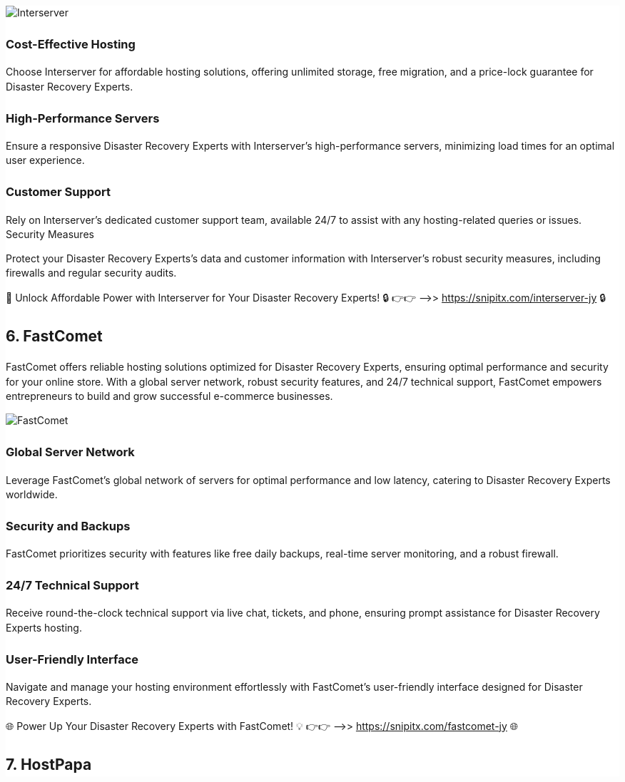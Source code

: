 ![Interserver](https://i.imgur.com/OM5dOEW.jpeg "Interserver Hosting")

### Cost-Effective Hosting
Choose Interserver for affordable hosting solutions, offering unlimited storage, free migration, and a price-lock guarantee for Disaster Recovery Experts.

### High-Performance Servers
Ensure a responsive Disaster Recovery Experts with Interserver’s high-performance servers, minimizing load times for an optimal user experience.

### Customer Support
Rely on Interserver’s dedicated customer support team, available 24/7 to assist with any hosting-related queries or issues.
Security Measures

Protect your Disaster Recovery Experts’s data and customer information with Interserver’s robust security measures, including firewalls and regular security audits.

💸 Unlock Affordable Power with Interserver for Your Disaster Recovery Experts! 🔒
👉👉 -->> https://snipitx.com/interserver-jy 🔒

## 6. FastComet

FastComet offers reliable hosting solutions optimized for Disaster Recovery Experts, ensuring optimal performance and security for your online store. With a global server network, robust security features, and 24/7 technical support, FastComet empowers entrepreneurs to build and grow successful e-commerce businesses.

![FastComet](https://i.imgur.com/7qgXuWp.png "FastComet Hosting")

### Global Server Network
Leverage FastComet’s global network of servers for optimal performance and low latency, catering to Disaster Recovery Experts worldwide.

### Security and Backups
FastComet prioritizes security with features like free daily backups, real-time server monitoring, and a robust firewall.

### 24/7 Technical Support
Receive round-the-clock technical support via live chat, tickets, and phone, ensuring prompt assistance for Disaster Recovery Experts hosting.

### User-Friendly Interface
Navigate and manage your hosting environment effortlessly with FastComet’s user-friendly interface designed for Disaster Recovery Experts.

🌐 Power Up Your Disaster Recovery Experts with FastComet! 💡
👉👉 -->> https://snipitx.com/fastcomet-jy 🌐

## 7. HostPapa
